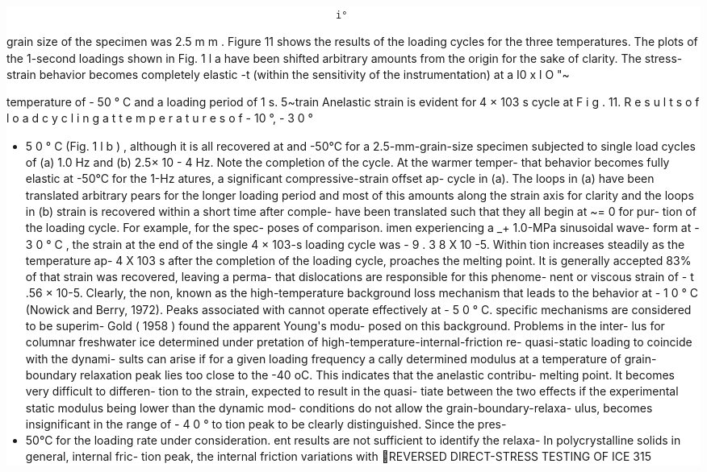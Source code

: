 


                                                             i°
grain size of the specimen was 2.5 m m . Figure 11
shows the results of the loading cycles for the three
temperatures. The plots of the 1-second loadings
shown in Fig. 1 l a have been shifted arbitrary
amounts from the origin for the sake of clarity. The
stress-strain behavior becomes completely elastic                    -t
 (within the sensitivity of the instrumentation) at a                                                                                                           I0 x l O "~

temperature of - 50 ° C and a loading period of 1 s.                                                         5~train
Anelastic strain is evident for 4 × 103 s cycle at           F i g . 11. R e s u l t s o f l o a d c y c l i n g a t t e m p e r a t u r e s         o f - 10 °, - 3 0 °

 - 5 0 ° C (Fig. 1 l b ) , although it is all recovered at   and -50°C for a 2.5-mm-grain-size specimen subjected to
                                                             single load cycles of (a) 1.0 Hz and (b) 2.5× 10 - 4 Hz. Note
the completion of the cycle. At the warmer temper-           that behavior becomes fully elastic at -50°C for the 1-Hz
atures, a significant compressive-strain offset ap-          cycle in (a). The loops in (a) have been translated arbitrary
pears for the longer loading period and most of this         amounts along the strain axis for clarity and the loops in (b)
strain is recovered within a short time after comple-        have been translated such that they all begin at ~= 0 for pur-
tion of the loading cycle. For example, for the spec-        poses of comparison.
imen experiencing a _+ 1.0-MPa sinusoidal wave-
form at - 3 0 ° C , the strain at the end of the single
4 × 103-s loading cycle was - 9 . 3 8 X 10 -5. Within        tion increases steadily as the temperature ap-
4 X 103 s after the completion of the loading cycle,         proaches the melting point. It is generally accepted
83% of that strain was recovered, leaving a perma-           that dislocations are responsible for this phenome-
nent or viscous strain of - t .56 × 10-5. Clearly, the       non, known as the high-temperature background
loss mechanism that leads to the behavior at - 1 0 ° C       (Nowick and Berry, 1972). Peaks associated with
cannot operate effectively at - 5 0 ° C.                     specific mechanisms are considered to be superim-
    Gold ( 1958 ) found the apparent Young's modu-           posed on this background. Problems in the inter-
lus for columnar freshwater ice determined under             pretation of high-temperature-internal-friction re-
quasi-static loading to coincide with the dynami-            sults can arise if for a given loading frequency a
cally determined modulus at a temperature of                 grain-boundary relaxation peak lies too close to the
 -40     oC. This indicates that the anelastic contribu-     melting point. It becomes very difficult to differen-
tion to the strain, expected to result in the quasi-         tiate between the two effects if the experimental
static modulus being lower than the dynamic mod-             conditions do not allow the grain-boundary-relaxa-
ulus, becomes insignificant in the range of - 4 0 ° to       tion peak to be clearly distinguished. Since the pres-
 - 50°C for the loading rate under consideration.            ent results are not sufficient to identify the relaxa-
    In polycrystalline solids in general, internal fric-     tion peak, the internal friction variations with
REVERSED DIRECT-STRESS TESTING OF ICE                                                                         315